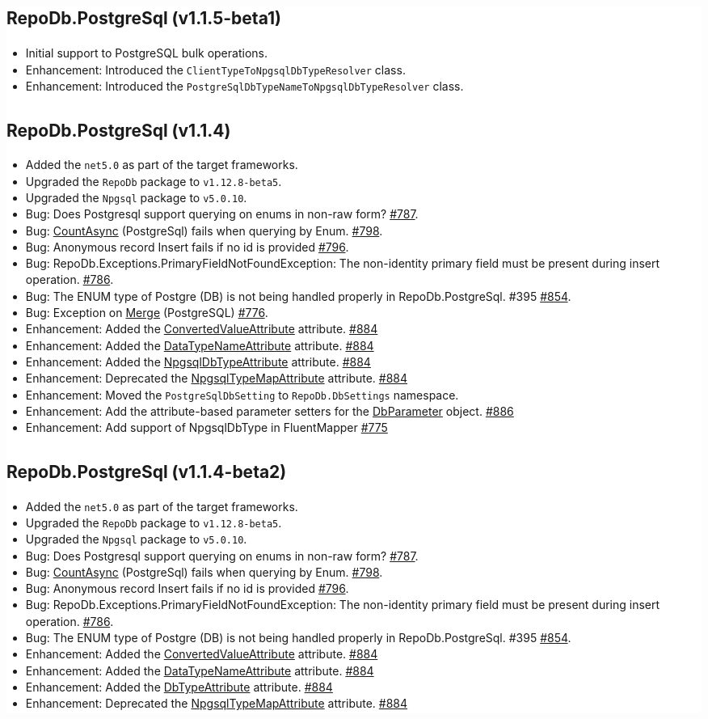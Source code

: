 
## RepoDb.PostgreSql (v1.1.5-beta1)

- Initial support to PostgreSQL bulk operations.
- Enhancement: Introduced the `ClientTypeToNpgsqlDbTypeResolver` class.
- Enhancement: Introduced the `PostgreSqlDbTypeNameToNpgsqlDbTypeResolver` class.


## RepoDb.PostgreSql (v1.1.4)

- Added the `net5.0` as part of the target frameworks.
- Upgraded the `RepoDb` package to `v1.12.8-beta5`.
- Upgraded the `Npgsql` package to `v5.0.10`.
- Bug: Does Postgresql support querying on enums in non-raw form? [#787](https://github.com/mikependon/RepoDb/issues/787).
- Bug: [CountAsync](/operation/count) (PostgreSql) fails when querying by Enum. [#798](https://github.com/mikependon/RepoDb/issues/798).
- Bug: Anonymous record Insert fails if no id is provided [#796](https://github.com/mikependon/RepoDb/issues/796).
- Bug: RepoDb.Exceptions.PrimaryFieldNotFoundException: The non-identity primary field must be present during insert operation. [#786](https://github.com/mikependon/RepoDb/issues/786).
- Bug: The ENUM type of Postgre (DB) is not being handled properly in RepoDb.PostgreSql. #395 [#854](https://github.com/mikependon/RepoDb/issues/854).
- Bug: Exception on [Merge](/operation/merge) (PostgreSQL) [#776](https://github.com/mikependon/RepoDb/issues/776).
- Enhancement: Added the [ConvertedValueAttribute](/attribute/npgsql/convertedvalue) attribute. [#884](https://github.com/mikependon/RepoDb/issues/884)
- Enhancement: Added the [DataTypeNameAttribute](/attribute/npgsql/datatypename) attribute. [#884](https://github.com/mikependon/RepoDb/issues/884)
- Enhancement: Added the [NpgsqlDbTypeAttribute](/attribute/npgsql/npgsqldbtype) attribute. [#884](https://github.com/mikependon/RepoDb/issues/884)
- Enhancement: Deprecated the [NpgsqlTypeMapAttribute](/attribute/npgsqltypemapattribute) attribute. [#884](https://github.com/mikependon/RepoDb/issues/884)
- Enhancement: Moved the `PostgreSqlDbSetting` to `RepoDb.DbSettings` namespace.
- Enhancement: Add the attribute-based parameter setters for the [DbParameter](https://learn.microsoft.com/en-us/dotnet/api/system.data.common.dbparameter?view=net-6.0) object. [#886](https://github.com/mikependon/RepoDB/issues/886)
- Enhancement: Add support of NpgsqlDbType in FluentMapper [#775](https://github.com/mikependon/RepoDB/issues/775)


## RepoDb.PostgreSql (v1.1.4-beta2)

- Added the `net5.0` as part of the target frameworks.
- Upgraded the `RepoDb` package to `v1.12.8-beta5`.
- Upgraded the `Npgsql` package to `v5.0.10`.
- Bug: Does Postgresql support querying on enums in non-raw form? [#787](https://github.com/mikependon/RepoDb/issues/787).
- Bug: [CountAsync](/operation/count) (PostgreSql) fails when querying by Enum. [#798](https://github.com/mikependon/RepoDb/issues/798).
- Bug: Anonymous record Insert fails if no id is provided [#796](https://github.com/mikependon/RepoDb/issues/796).
- Bug: RepoDb.Exceptions.PrimaryFieldNotFoundException: The non-identity primary field must be present during insert operation. [#786](https://github.com/mikependon/RepoDb/issues/786).
- Bug: The ENUM type of Postgre (DB) is not being handled properly in RepoDb.PostgreSql. #395 [#854](https://github.com/mikependon/RepoDb/issues/854).
- Enhancement: Added the [ConvertedValueAttribute](/attribute/parameter/npgsql/convertedvalue) attribute. [#884](https://github.com/mikependon/RepoDb/issues/884)
- Enhancement: Added the [DataTypeNameAttribute](/attribute/parameter/npgsql/datatypename) attribute. [#884](https://github.com/mikependon/RepoDb/issues/884)
- Enhancement: Added the [DbTypeAttribute](/attribute/parameter/npgsql/npgsqldbtype) attribute. [#884](https://github.com/mikependon/RepoDb/issues/884)
- Enhancement: Deprecated the [NpgsqlTypeMapAttribute](/attribute/npgsqltypemapattribute) attribute. [#884](https://github.com/mikependon/RepoDb/issues/884)